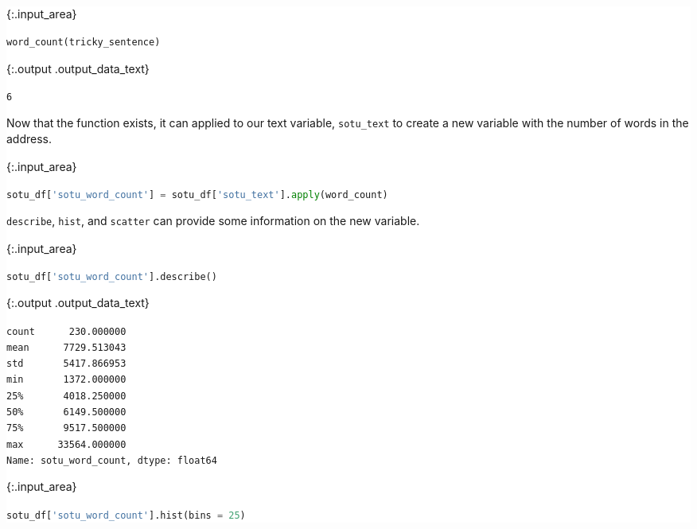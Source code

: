 

{:.input_area}
```python
word_count(tricky_sentence)
```





{:.output .output_data_text}
```
6
```



Now that the function exists, it can applied to our text variable, `sotu_text` to create a new variable with the number of words in the address.



{:.input_area}
```python
sotu_df['sotu_word_count'] = sotu_df['sotu_text'].apply(word_count)
```


`describe`, `hist`, and `scatter` can provide some information on the new variable.



{:.input_area}
```python
sotu_df['sotu_word_count'].describe()
```





{:.output .output_data_text}
```
count      230.000000
mean      7729.513043
std       5417.866953
min       1372.000000
25%       4018.250000
50%       6149.500000
75%       9517.500000
max      33564.000000
Name: sotu_word_count, dtype: float64
```





{:.input_area}
```python
sotu_df['sotu_word_count'].hist(bins = 25)
```




